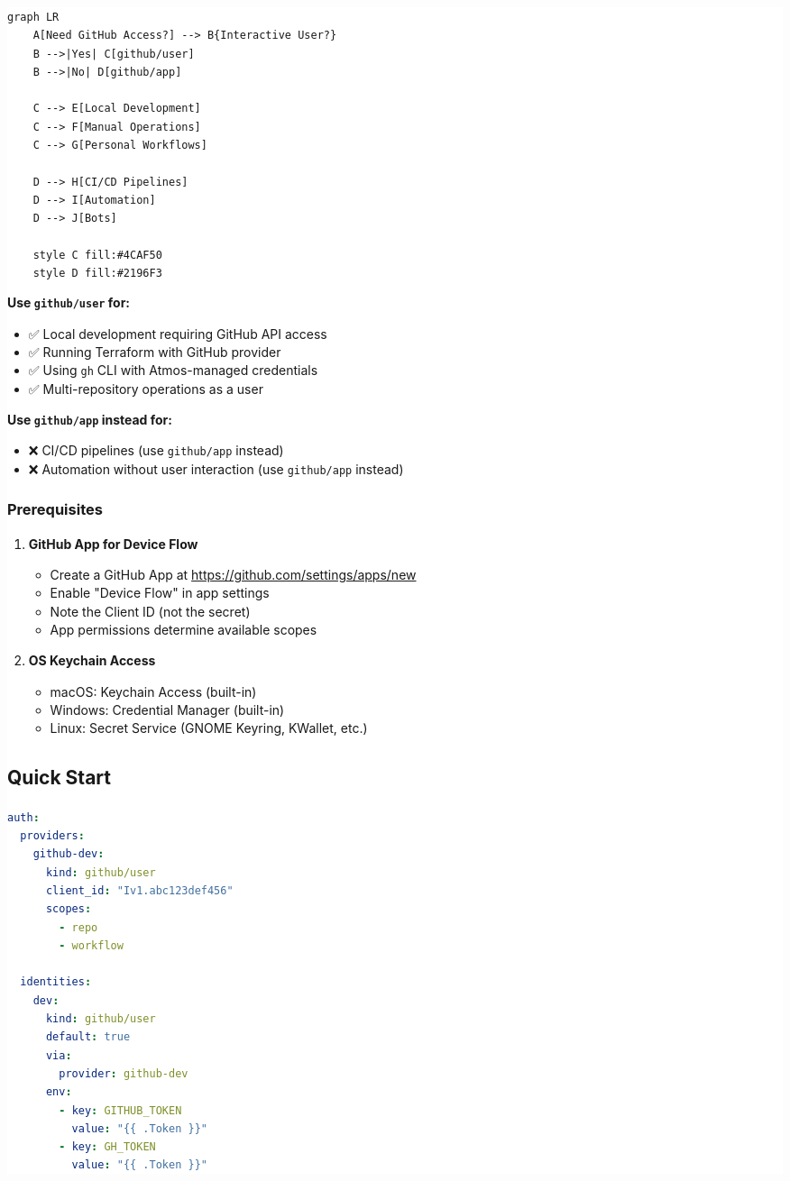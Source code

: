 ```mermaid
graph LR
    A[Need GitHub Access?] --> B{Interactive User?}
    B -->|Yes| C[github/user]
    B -->|No| D[github/app]

    C --> E[Local Development]
    C --> F[Manual Operations]
    C --> G[Personal Workflows]

    D --> H[CI/CD Pipelines]
    D --> I[Automation]
    D --> J[Bots]

    style C fill:#4CAF50
    style D fill:#2196F3
```

**Use `github/user` for:**
- ✅ Local development requiring GitHub API access
- ✅ Running Terraform with GitHub provider
- ✅ Using `gh` CLI with Atmos-managed credentials
- ✅ Multi-repository operations as a user

**Use `github/app` instead for:**
- ❌ CI/CD pipelines (use `github/app` instead)
- ❌ Automation without user interaction (use `github/app` instead)

### Prerequisites

1. **GitHub App for Device Flow**
   - Create a GitHub App at https://github.com/settings/apps/new
   - Enable "Device Flow" in app settings
   - Note the Client ID (not the secret)
   - App permissions determine available scopes

2. **OS Keychain Access**
   - macOS: Keychain Access (built-in)
   - Windows: Credential Manager (built-in)
   - Linux: Secret Service (GNOME Keyring, KWallet, etc.)

## Quick Start

```yaml
auth:
  providers:
    github-dev:
      kind: github/user
      client_id: "Iv1.abc123def456"
      scopes:
        - repo
        - workflow

  identities:
    dev:
      kind: github/user
      default: true
      via:
        provider: github-dev
      env:
        - key: GITHUB_TOKEN
          value: "{{ .Token }}"
        - key: GH_TOKEN
          value: "{{ .Token }}"
```

